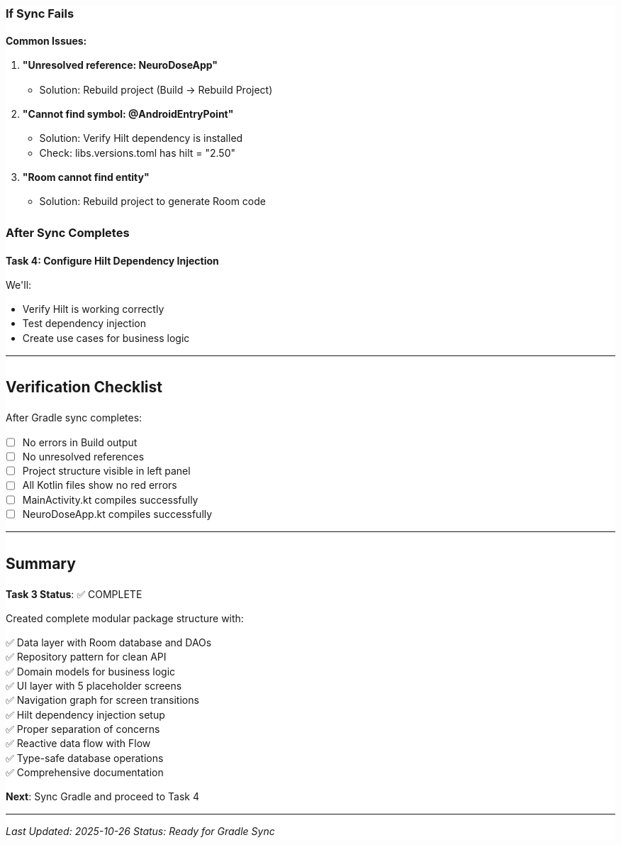 ### If Sync Fails

**Common Issues:**

1. **"Unresolved reference: NeuroDoseApp"**
   - Solution: Rebuild project (Build → Rebuild Project)

2. **"Cannot find symbol: @AndroidEntryPoint"**
   - Solution: Verify Hilt dependency is installed
   - Check: libs.versions.toml has hilt = "2.50"

3. **"Room cannot find entity"**
   - Solution: Rebuild project to generate Room code

### After Sync Completes

**Task 4: Configure Hilt Dependency Injection**

We'll:
- Verify Hilt is working correctly
- Test dependency injection
- Create use cases for business logic

---

## Verification Checklist

After Gradle sync completes:

- [ ] No errors in Build output
- [ ] No unresolved references
- [ ] Project structure visible in left panel
- [ ] All Kotlin files show no red errors
- [ ] MainActivity.kt compiles successfully
- [ ] NeuroDoseApp.kt compiles successfully

---

## Summary

**Task 3 Status**: ✅ COMPLETE

Created complete modular package structure with:

✅ Data layer with Room database and DAOs  
✅ Repository pattern for clean API  
✅ Domain models for business logic  
✅ UI layer with 5 placeholder screens  
✅ Navigation graph for screen transitions  
✅ Hilt dependency injection setup  
✅ Proper separation of concerns  
✅ Reactive data flow with Flow  
✅ Type-safe database operations  
✅ Comprehensive documentation  

**Next**: Sync Gradle and proceed to Task 4

---

*Last Updated: 2025-10-26*
*Status: Ready for Gradle Sync*

